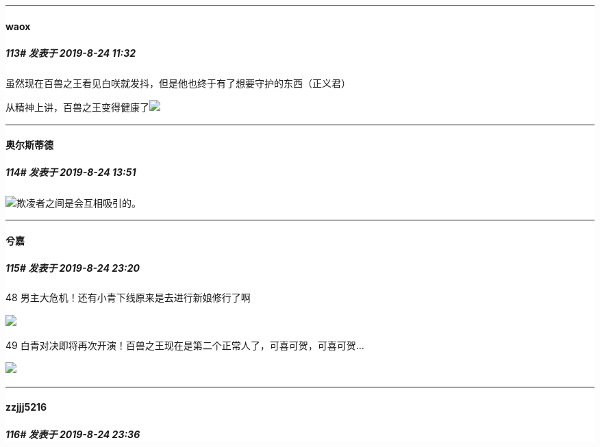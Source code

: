 




*****

####  waox  
##### 113#       发表于 2019-8-24 11:32




虽然现在百兽之王看见白咲就发抖，但是他也终于有了想要守护的东西（正义君）


从精神上讲，百兽之王变得健康了<img src="https://static.saraba1st.com/image/smiley/face2017/067.png" referrerpolicy="no-referrer">







*****

####  奥尔斯蒂德  
##### 114#       发表于 2019-8-24 13:51



<img src="https://static.saraba1st.com/image/smiley/face2017/065.png" referrerpolicy="no-referrer">欺凌者之间是会互相吸引的。







*****

####  兮嘉  
##### 115#       发表于 2019-8-24 23:20




48 男主大危机！还有小青下线原来是去进行新娘修行了啊

<img src="https://i.loli.net/2019/08/24/IdARDiouevUQajt.png" referrerpolicy="no-referrer">

49 白青对决即将再次开演！百兽之王现在是第二个正常人了，可喜可贺，可喜可贺…

<img src="https://i.loli.net/2019/08/24/AvORx5YuwthIWs9.png" referrerpolicy="no-referrer">








*****

####  zzjjj5216  
##### 116#       发表于 2019-8-24 23:36
